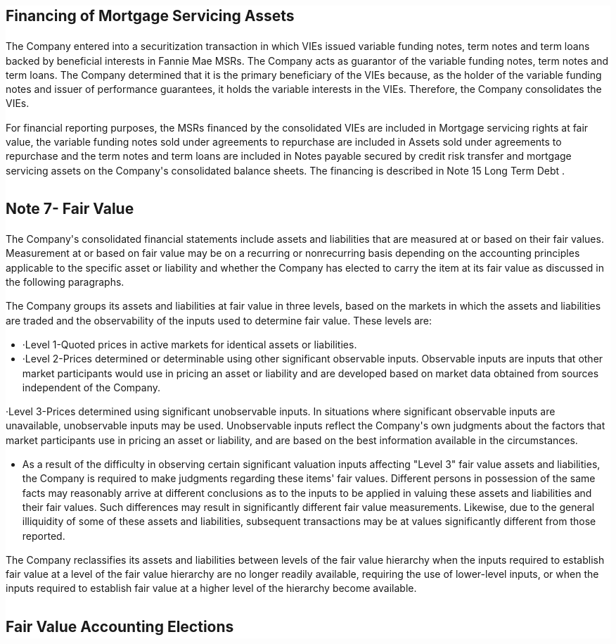 Financing of Mortgage Servicing Assets
--------------------------------------

The Company entered into a securitization transaction in which VIEs issued variable funding notes, term notes and term loans backed by beneficial interests in Fannie Mae MSRs. The Company acts as guarantor of the variable funding notes, term notes and term loans. The Company determined that it is the primary beneficiary of the VIEs because, as the holder of the variable funding notes and issuer of performance guarantees, it holds the variable interests in the VIEs. Therefore, the Company consolidates the VIEs.

For financial reporting purposes, the MSRs financed by the consolidated VIEs are included in Mortgage servicing rights at fair value, the variable funding notes sold under agreements to repurchase are included in Assets sold under agreements to repurchase and the term notes and term loans are included in Notes payable secured by credit risk transfer and mortgage servicing assets on the Company's consolidated balance sheets. The financing is described in Note 15 Long Term Debt .

Note 7- Fair Value
------------------

The Company's consolidated financial statements include assets and liabilities that are measured at or based on their fair values. Measurement at or based on fair value may be on a recurring or nonrecurring basis depending on the accounting principles applicable to the specific asset or liability and whether the Company has elected to carry the item at its fair value as discussed in the following paragraphs.

The Company groups its assets and liabilities at fair value in three levels, based on the markets in which the assets and liabilities are traded and the observability of the inputs used to determine fair value. These levels are:

* ·Level 1-Quoted prices in active markets for identical assets or liabilities.
* ·Level 2-Prices determined or determinable using other significant observable inputs. Observable inputs are inputs that other market participants would use in pricing an asset or liability and are developed based on market data obtained from sources independent of the Company.

·Level 3-Prices determined using significant unobservable inputs. In situations where significant observable inputs are unavailable, unobservable inputs may be used. Unobservable inputs reflect the Company's own judgments about the factors that market participants use in pricing an asset or liability, and are based on the best information available in the circumstances.

* As a result of the difficulty in observing certain significant valuation inputs affecting "Level 3" fair value assets and liabilities, the Company is required to make judgments regarding these items' fair values. Different persons in possession of the same facts may reasonably arrive at different conclusions as to the inputs to be applied in valuing these assets and liabilities and their fair values. Such differences may result in significantly different fair value measurements. Likewise, due to the general illiquidity of some of these assets and liabilities, subsequent transactions may be at values significantly different from those reported.

The Company reclassifies its assets and liabilities between levels of the fair value hierarchy when the inputs required to establish fair value at a level of the fair value hierarchy are no longer readily available, requiring the use of lower-level inputs, or when the inputs required to establish fair value at a higher level of the hierarchy become available.

Fair Value Accounting Elections
-------------------------------
